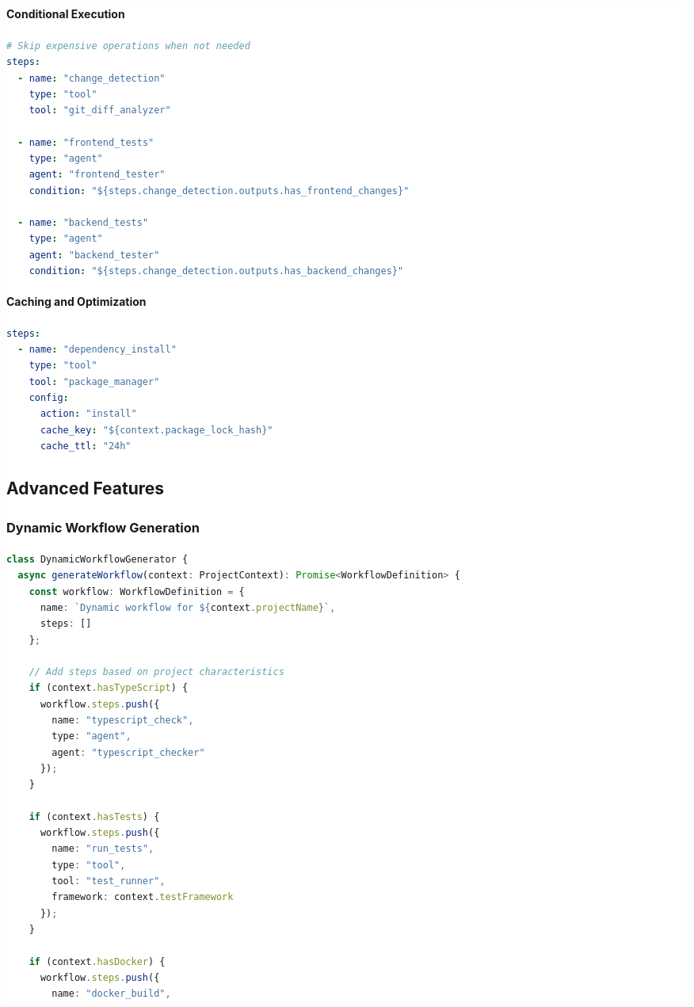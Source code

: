 #### Conditional Execution
```yaml
# Skip expensive operations when not needed
steps:
  - name: "change_detection"
    type: "tool"
    tool: "git_diff_analyzer"
    
  - name: "frontend_tests"
    type: "agent"
    agent: "frontend_tester"
    condition: "${steps.change_detection.outputs.has_frontend_changes}"
    
  - name: "backend_tests"
    type: "agent"
    agent: "backend_tester"
    condition: "${steps.change_detection.outputs.has_backend_changes}"
```

#### Caching and Optimization
```yaml
steps:
  - name: "dependency_install"
    type: "tool"
    tool: "package_manager"
    config:
      action: "install"
      cache_key: "${context.package_lock_hash}"
      cache_ttl: "24h"
```

## Advanced Features

### Dynamic Workflow Generation

```typescript
class DynamicWorkflowGenerator {
  async generateWorkflow(context: ProjectContext): Promise<WorkflowDefinition> {
    const workflow: WorkflowDefinition = {
      name: `Dynamic workflow for ${context.projectName}`,
      steps: []
    };
    
    // Add steps based on project characteristics
    if (context.hasTypeScript) {
      workflow.steps.push({
        name: "typescript_check",
        type: "agent",
        agent: "typescript_checker"
      });
    }
    
    if (context.hasTests) {
      workflow.steps.push({
        name: "run_tests",
        type: "tool",
        tool: "test_runner",
        framework: context.testFramework
      });
    }
    
    if (context.hasDocker) {
      workflow.steps.push({
        name: "docker_build",
```